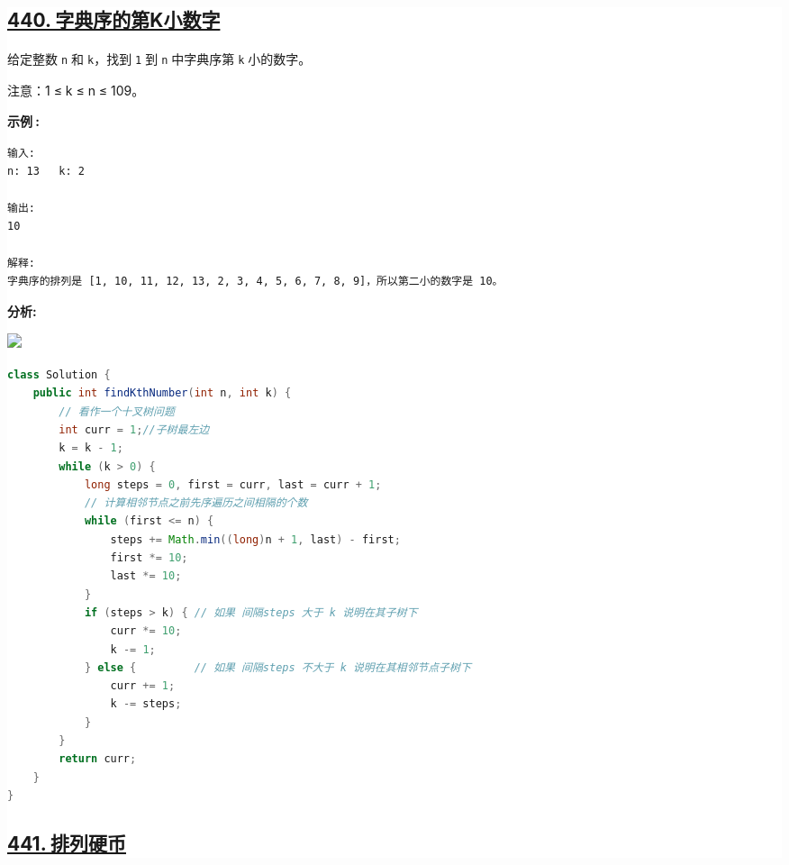 ## [440. 字典序的第K小数字](https://leetcode-cn.com/problems/k-th-smallest-in-lexicographical-order/)

给定整数 `n` 和 `k`，找到 `1` 到 `n` 中字典序第 `k` 小的数字。

注意：1 ≤ k ≤ n ≤ 109。

**示例 :**

```
输入:
n: 13   k: 2

输出:
10

解释:
字典序的排列是 [1, 10, 11, 12, 13, 2, 3, 4, 5, 6, 7, 8, 9]，所以第二小的数字是 10。

```

**分析:**

![](http://stiles.oss-cn-beijing.aliyuncs.com/2019-01-15%2F1547544576.jpg)

```java
class Solution {
    public int findKthNumber(int n, int k) {
        // 看作一个十叉树问题
        int curr = 1;//子树最左边
        k = k - 1;
        while (k > 0) {
            long steps = 0, first = curr, last = curr + 1;
            // 计算相邻节点之前先序遍历之间相隔的个数
            while (first <= n) {
                steps += Math.min((long)n + 1, last) - first;
                first *= 10;
                last *= 10;
            }
            if (steps > k) { // 如果 间隔steps 大于 k 说明在其子树下
                curr *= 10;
                k -= 1;
            } else {         // 如果 间隔steps 不大于 k 说明在其相邻节点子树下
                curr += 1;
                k -= steps;
            }
        }
        return curr;
    }
}
```

## [441. 排列硬币](https://leetcode-cn.com/problems/arranging-coins/)
